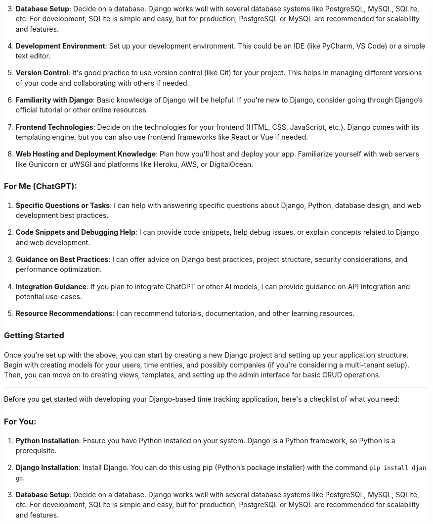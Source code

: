 3. **Database Setup**: Decide on a database. Django works well with several database systems like PostgreSQL, MySQL, SQLite, etc. For development, SQLite is simple and easy, but for production, PostgreSQL or MySQL are recommended for scalability and features.

4. **Development Environment**: Set up your development environment. This could be an IDE (like PyCharm, VS Code) or a simple text editor.

5. **Version Control**: It's good practice to use version control (like Git) for your project. This helps in managing different versions of your code and collaborating with others if needed.

6. **Familiarity with Django**: Basic knowledge of Django will be helpful. If you're new to Django, consider going through Django’s official tutorial or other online resources.

7. **Frontend Technologies**: Decide on the technologies for your frontend (HTML, CSS, JavaScript, etc.). Django comes with its templating engine, but you can also use frontend frameworks like React or Vue if needed.

8. **Web Hosting and Deployment Knowledge**: Plan how you'll host and deploy your app. Familiarize yourself with web servers like Gunicorn or uWSGI and platforms like Heroku, AWS, or DigitalOcean.

### For Me (ChatGPT):

1. **Specific Questions or Tasks**: I can help with answering specific questions about Django, Python, database design, and web development best practices.

2. **Code Snippets and Debugging Help**: I can provide code snippets, help debug issues, or explain concepts related to Django and web development.

3. **Guidance on Best Practices**: I can offer advice on Django best practices, project structure, security considerations, and performance optimization.

4. **Integration Guidance**: If you plan to integrate ChatGPT or other AI models, I can provide guidance on API integration and potential use-cases.

5. **Resource Recommendations**: I can recommend tutorials, documentation, and other learning resources.

### Getting Started

Once you're set up with the above, you can start by creating a new Django project and setting up your application structure. Begin with creating models for your users, time entries, and possibly companies (if you're considering a multi-tenant setup). Then, you can move on to creating views, templates, and setting up the admin interface for basic CRUD operations.

<hr>
Before you get started with developing your Django-based time tracking application, here's a checklist of what you need:

### For You:

1. **Python Installation**: Ensure you have Python installed on your system. Django is a Python framework, so Python is a prerequisite.

2. **Django Installation**: Install Django. You can do this using pip (Python’s package installer) with the command `pip install django`.

3. **Database Setup**: Decide on a database. Django works well with several database systems like PostgreSQL, MySQL, SQLite, etc. For development, SQLite is simple and easy, but for production, PostgreSQL or MySQL are recommended for scalability and features.
